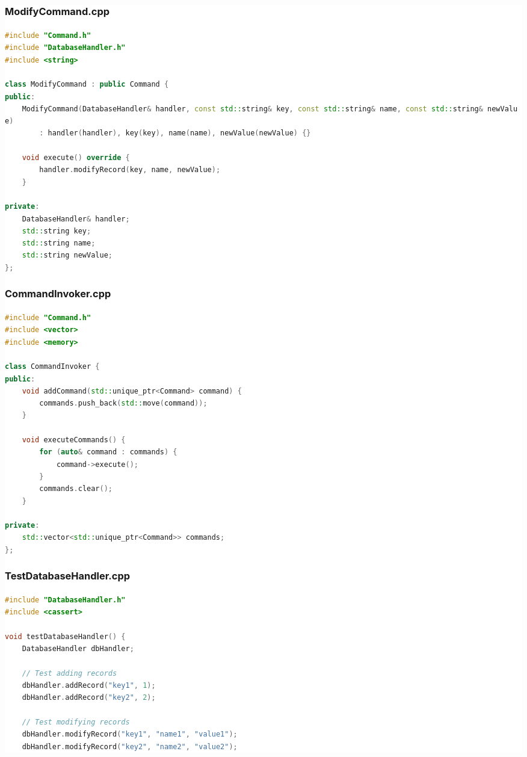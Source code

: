 ### ModifyCommand.cpp
```cpp
#include "Command.h"
#include "DatabaseHandler.h"
#include <string>

class ModifyCommand : public Command {
public:
    ModifyCommand(DatabaseHandler& handler, const std::string& key, const std::string& name, const std::string& newValue)
        : handler(handler), key(key), name(name), newValue(newValue) {}

    void execute() override {
        handler.modifyRecord(key, name, newValue);
    }

private:
    DatabaseHandler& handler;
    std::string key;
    std::string name;
    std::string newValue;
};
```

### CommandInvoker.cpp
```cpp
#include "Command.h"
#include <vector>
#include <memory>

class CommandInvoker {
public:
    void addCommand(std::unique_ptr<Command> command) {
        commands.push_back(std::move(command));
    }

    void executeCommands() {
        for (auto& command : commands) {
            command->execute();
        }
        commands.clear();
    }

private:
    std::vector<std::unique_ptr<Command>> commands;
};
```

### TestDatabaseHandler.cpp
```cpp
#include "DatabaseHandler.h"
#include <cassert>

void testDatabaseHandler() {
    DatabaseHandler dbHandler;

    // Test adding records
    dbHandler.addRecord("key1", 1);
    dbHandler.addRecord("key2", 2);

    // Test modifying records
    dbHandler.modifyRecord("key1", "name1", "value1");
    dbHandler.modifyRecord("key2", "name2", "value2");
```